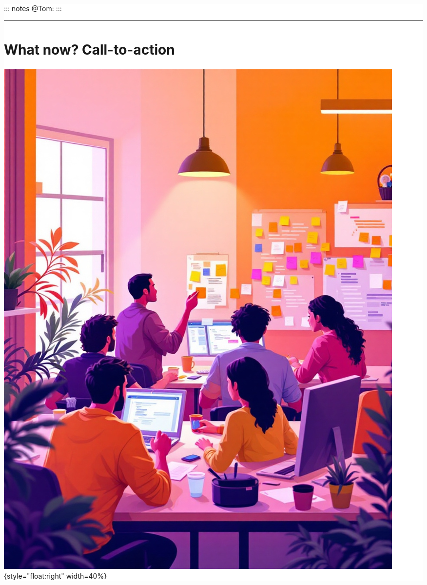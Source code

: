 ::: notes
@Tom: 
:::

---

# What now? Call-to-action

![](./crowd.jpg){style="float:right" width=40%}
